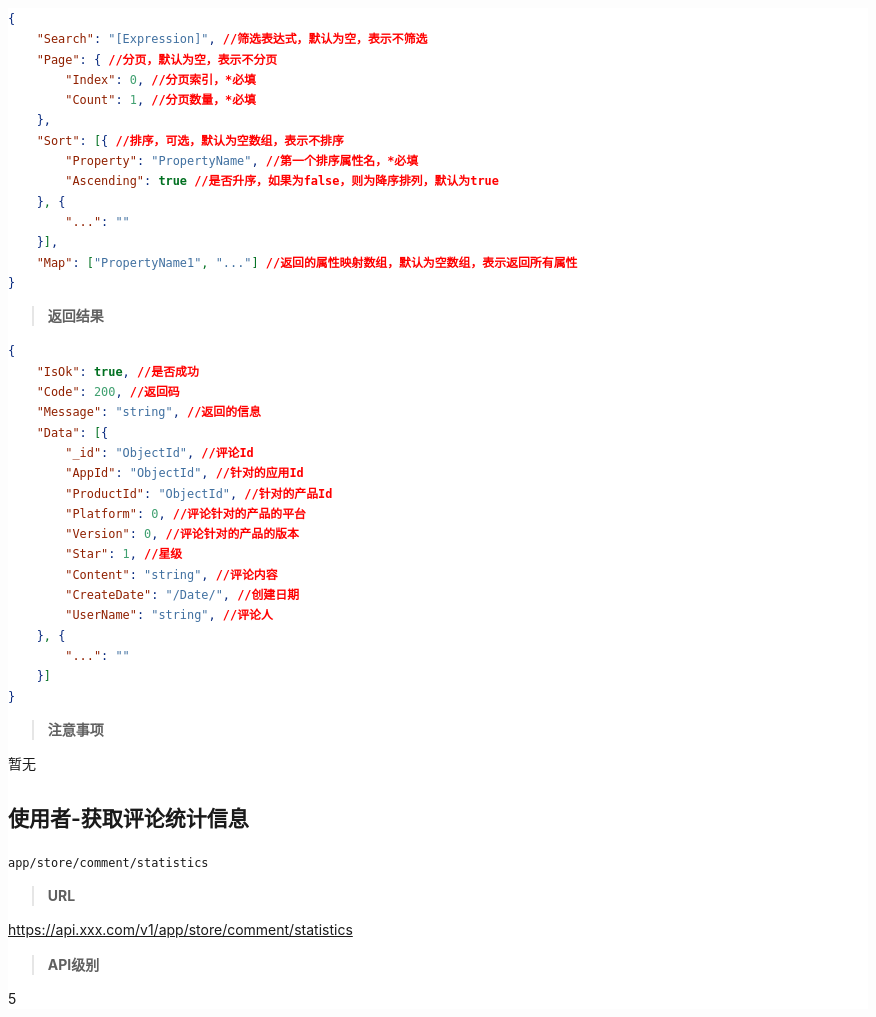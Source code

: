 ```json
{
    "Search": "[Expression]", //筛选表达式，默认为空，表示不筛选
    "Page": { //分页，默认为空，表示不分页
        "Index": 0, //分页索引，*必填
        "Count": 1, //分页数量，*必填
    },
    "Sort": [{ //排序，可选，默认为空数组，表示不排序
        "Property": "PropertyName", //第一个排序属性名，*必填
        "Ascending": true //是否升序，如果为false，则为降序排列，默认为true
    }, {
        "...": ""
    }],
    "Map": ["PropertyName1", "..."] //返回的属性映射数组，默认为空数组，表示返回所有属性
}
```

> **返回结果**

```json
{
    "IsOk": true, //是否成功
    "Code": 200, //返回码
    "Message": "string", //返回的信息
    "Data": [{
        "_id": "ObjectId", //评论Id
        "AppId": "ObjectId", //针对的应用Id
        "ProductId": "ObjectId", //针对的产品Id
        "Platform": 0, //评论针对的产品的平台
        "Version": 0, //评论针对的产品的版本
        "Star": 1, //星级
        "Content": "string", //评论内容
        "CreateDate": "/Date/", //创建日期
        "UserName": "string", //评论人
    }, {
        "...": ""
    }]
}
```

> **注意事项**

暂无

## 使用者-获取评论统计信息

`app/store/comment/statistics`

> **URL**

https://api.xxx.com/v1/app/store/comment/statistics

> **API级别**

5

